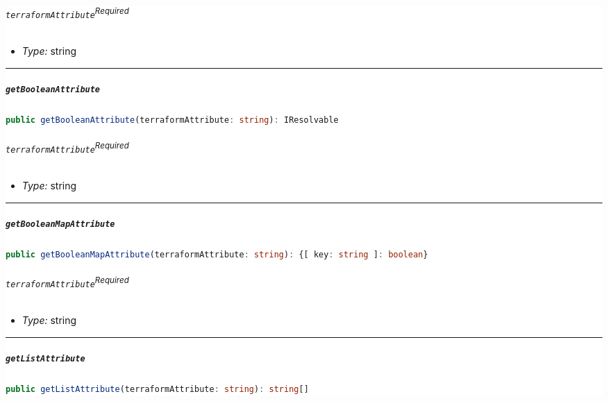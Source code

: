 ###### `terraformAttribute`<sup>Required</sup> <a name="terraformAttribute" id="@cdktf/provider-gitlab.projectProtectedEnvironment.ProjectProtectedEnvironmentApprovalRulesOutputReference.getAnyMapAttribute.parameter.terraformAttribute"></a>

- *Type:* string

---

##### `getBooleanAttribute` <a name="getBooleanAttribute" id="@cdktf/provider-gitlab.projectProtectedEnvironment.ProjectProtectedEnvironmentApprovalRulesOutputReference.getBooleanAttribute"></a>

```typescript
public getBooleanAttribute(terraformAttribute: string): IResolvable
```

###### `terraformAttribute`<sup>Required</sup> <a name="terraformAttribute" id="@cdktf/provider-gitlab.projectProtectedEnvironment.ProjectProtectedEnvironmentApprovalRulesOutputReference.getBooleanAttribute.parameter.terraformAttribute"></a>

- *Type:* string

---

##### `getBooleanMapAttribute` <a name="getBooleanMapAttribute" id="@cdktf/provider-gitlab.projectProtectedEnvironment.ProjectProtectedEnvironmentApprovalRulesOutputReference.getBooleanMapAttribute"></a>

```typescript
public getBooleanMapAttribute(terraformAttribute: string): {[ key: string ]: boolean}
```

###### `terraformAttribute`<sup>Required</sup> <a name="terraformAttribute" id="@cdktf/provider-gitlab.projectProtectedEnvironment.ProjectProtectedEnvironmentApprovalRulesOutputReference.getBooleanMapAttribute.parameter.terraformAttribute"></a>

- *Type:* string

---

##### `getListAttribute` <a name="getListAttribute" id="@cdktf/provider-gitlab.projectProtectedEnvironment.ProjectProtectedEnvironmentApprovalRulesOutputReference.getListAttribute"></a>

```typescript
public getListAttribute(terraformAttribute: string): string[]
```
